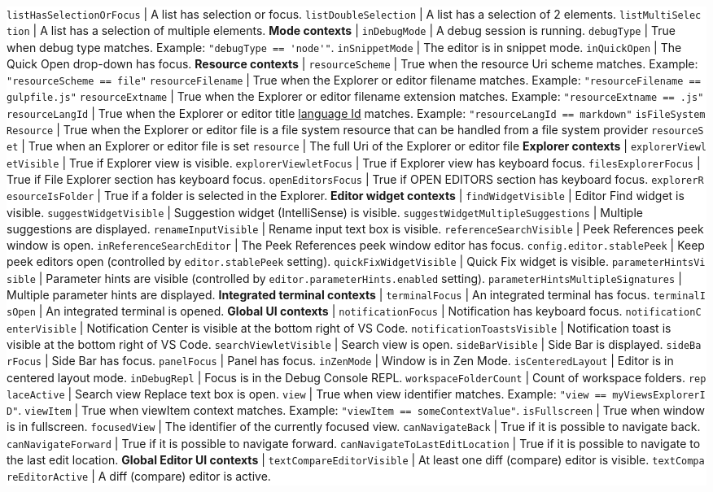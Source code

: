 `listHasSelectionOrFocus` | A list has selection or focus.
`listDoubleSelection` | A list has a selection of 2 elements.
`listMultiSelection` | A list has a selection of multiple elements.
**Mode contexts** |
`inDebugMode` | A debug session is running.
`debugType` | True when debug type matches. Example: `"debugType == 'node'"`.
`inSnippetMode` | The editor is in snippet mode.
`inQuickOpen` | The Quick Open drop-down has focus.
**Resource contexts** |
`resourceScheme` | True when the resource Uri scheme matches. Example: `"resourceScheme == file"`
`resourceFilename` | True when the Explorer or editor filename matches. Example: `"resourceFilename == gulpfile.js"`
`resourceExtname` | True when the Explorer or editor filename extension matches. Example: `"resourceExtname == .js"`
`resourceLangId` | True when the Explorer or editor title [language Id](/docs/languages/identifiers.md) matches. Example: `"resourceLangId == markdown"`
`isFileSystemResource` | True when the Explorer or editor file is a file system resource that can be handled  from a file system provider
`resourceSet` | True when an Explorer or editor file is set
`resource` | The full Uri of the Explorer or editor file
**Explorer contexts** |
`explorerViewletVisible` | True if Explorer view is visible.
`explorerViewletFocus` | True if Explorer view has keyboard focus.
`filesExplorerFocus` | True if File Explorer section has keyboard focus.
`openEditorsFocus` | True if OPEN EDITORS section has keyboard focus.
`explorerResourceIsFolder` | True if a folder is selected in the Explorer.
**Editor widget contexts** |
`findWidgetVisible` | Editor Find widget is visible.
`suggestWidgetVisible` | Suggestion widget (IntelliSense) is visible.
`suggestWidgetMultipleSuggestions` | Multiple suggestions are displayed.
`renameInputVisible` | Rename input text box is visible.
`referenceSearchVisible` | Peek References peek window is open.
`inReferenceSearchEditor` | The Peek References peek window editor has focus.
`config.editor.stablePeek` | Keep peek editors open (controlled by `editor.stablePeek` setting).
`quickFixWidgetVisible` | Quick Fix widget is visible.
`parameterHintsVisible` | Parameter hints are visible (controlled by `editor.parameterHints.enabled` setting).
`parameterHintsMultipleSignatures` | Multiple parameter hints are displayed.
**Integrated terminal contexts** |
`terminalFocus` | An integrated terminal has focus.
`terminalIsOpen` | An integrated terminal is opened.
**Global UI contexts** |
`notificationFocus` | Notification has keyboard focus.
`notificationCenterVisible` | Notification Center is visible at the bottom right of VS Code.
`notificationToastsVisible` | Notification toast is visible at the bottom right of VS Code.
`searchViewletVisible` | Search view is open.
`sideBarVisible` | Side Bar is displayed.
`sideBarFocus` | Side Bar has focus.
`panelFocus` | Panel has focus.
`inZenMode` | Window is in Zen Mode.
`isCenteredLayout` | Editor is in centered layout mode.
`inDebugRepl` | Focus is in the Debug Console REPL.
`workspaceFolderCount` | Count of workspace folders.
`replaceActive` | Search view Replace text box is open.
`view` | True when view identifier matches. Example: `"view == myViewsExplorerID"`.
`viewItem` | True when viewItem context matches. Example:  `"viewItem == someContextValue"`.
`isFullscreen` | True when window is in fullscreen.
`focusedView` | The identifier of the currently focused view.
`canNavigateBack` | True if it is possible to navigate back.
`canNavigateForward` | True if it is possible to navigate forward.
`canNavigateToLastEditLocation` | True if it is possible to navigate to the last edit location.
**Global Editor UI contexts** |
`textCompareEditorVisible` | At least one diff (compare) editor is visible.
`textCompareEditorActive` | A diff (compare) editor is active.